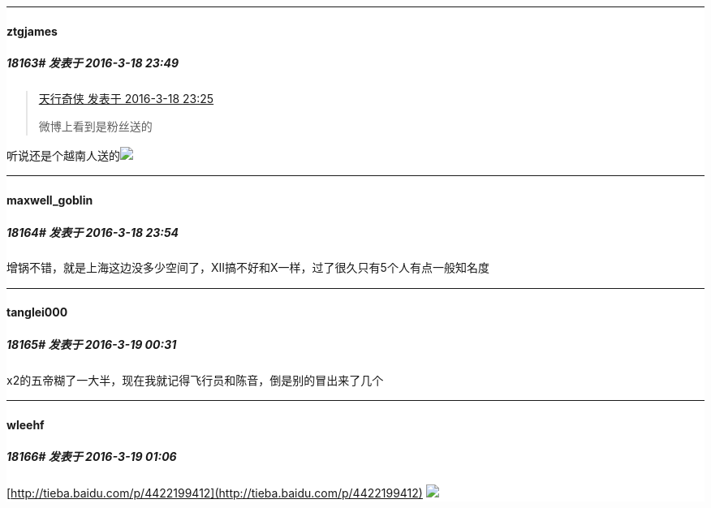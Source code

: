 





*****

####  ztgjames  
##### 18163#       发表于 2016-3-18 23:49



<blockquote><a href="httphttps://bbs.saraba1st.com/2b/forum.php?mod=redirect&amp;goto=findpost&amp;pid=31867056&amp;ptid=1105387" target="_blank">天行奇侠 发表于 2016-3-18 23:25</a>

微博上看到是粉丝送的</blockquote>
听说还是个越南人送的<img src="https://static.saraba1st.com/image/smiley/face/149.gif" referrerpolicy="no-referrer">







*****

####  maxwell_goblin  
##### 18164#       发表于 2016-3-18 23:54




增锅不错，就是上海这边没多少空间了，XII搞不好和X一样，过了很久只有5个人有点一般知名度







*****

####  tanglei000  
##### 18165#       发表于 2016-3-19 00:31




x2的五帝糊了一大半，现在我就记得飞行员和陈音，倒是别的冒出来了几个







*****

####  wleehf  
##### 18166#       发表于 2016-3-19 01:06



[http://tieba.baidu.com/p/4422199412](http://tieba.baidu.com/p/4422199412)
<img src="https://static.saraba1st.com/image/smiley/face/91.gif" referrerpolicy="no-referrer">
